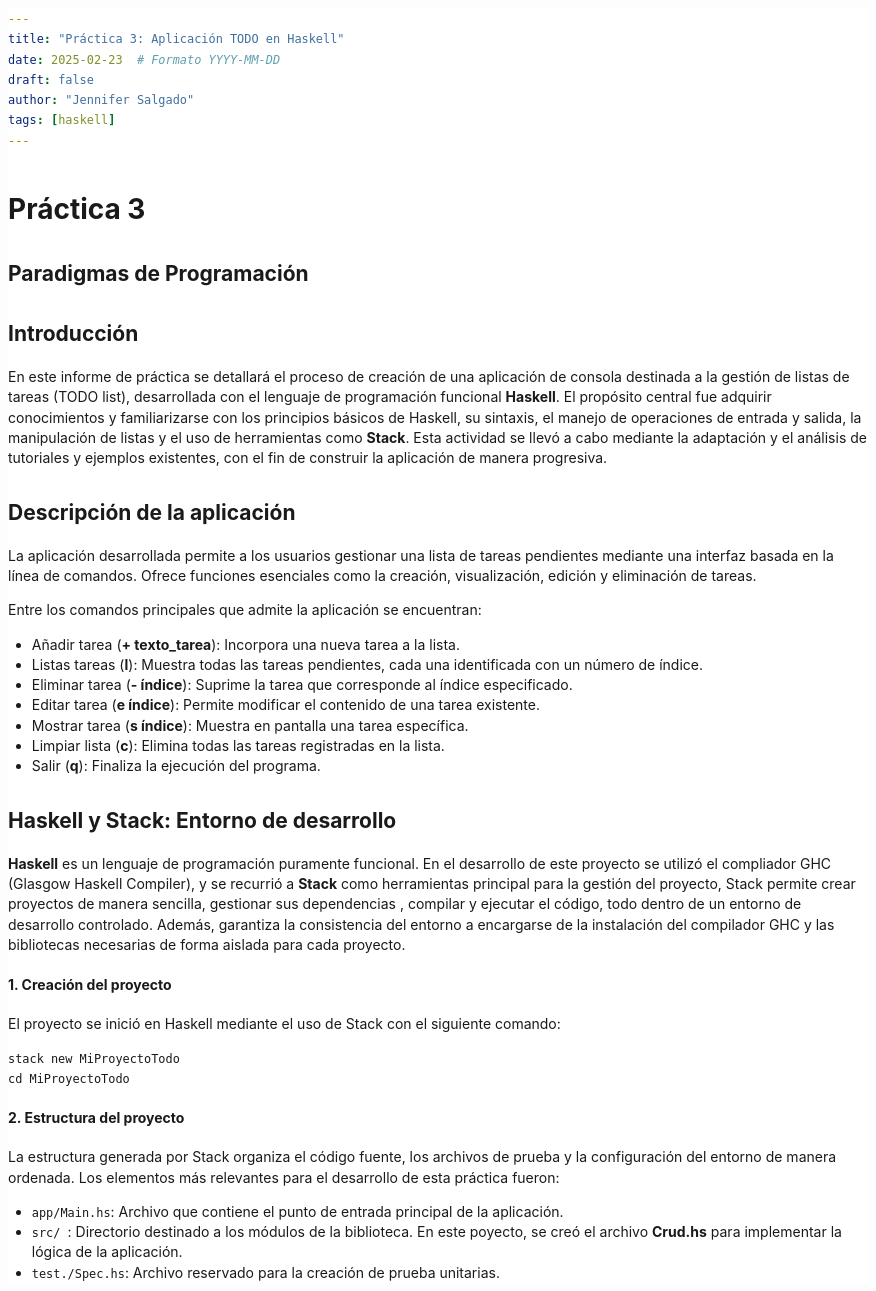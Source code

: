```yaml
---
title: "Práctica 3: Aplicación TODO en Haskell"
date: 2025-02-23  # Formato YYYY-MM-DD
draft: false
author: "Jennifer Salgado"
tags: [haskell]
---
```


# Práctica 3
## Paradigmas de Programación

## Introducción
En este informe de práctica se detallará el proceso de creación de una aplicación de consola destinada a la gestión de listas de tareas (TODO list), desarrollada con el lenguaje de programación funcional **Haskell**. El propósito central fue adquirir conocimientos y familiarizarse con los principios básicos de Haskell, su sintaxis, el manejo de operaciones de entrada y salida, la manipulación de listas y el uso de herramientas como **Stack**. Esta actividad se llevó a cabo mediante la adaptación y el análisis de tutoriales y ejemplos existentes, con el fin de construir la aplicación de manera progresiva.

## Descripción de la aplicación
La aplicación desarrollada permite a los usuarios gestionar una lista de tareas pendientes mediante una interfaz basada en la línea de comandos. Ofrece funciones esenciales como la creación, visualización, edición y eliminación de tareas.

Entre los comandos principales que admite la aplicación se encuentran:

* Añadir tarea (**+ texto_tarea**):  Incorpora una nueva tarea a la lista.
* Listas tareas (**l**): Muestra todas las tareas pendientes, cada una identificada con un número de índice.
* Eliminar tarea (**- índice**): Suprime la tarea que corresponde al índice especificado.
* Editar tarea (**e índice**): Permite modificar el contenido de una tarea existente.
* Mostrar tarea (**s índice**): Muestra en pantalla una tarea específica.
* Limpiar lista (**c**): Elimina todas las tareas registradas en la lista.
* Salir (**q**): Finaliza la ejecución del programa.

## Haskell y Stack: Entorno de desarrollo
**Haskell** es un lenguaje de programación puramente funcional. En el desarrollo de este proyecto se utilizó el compliador GHC (Glasgow Haskell Compiler), y se recurrió a **Stack** como herramientas principal para la gestión del proyecto, Stack permite crear proyectos de manera sencilla, gestionar sus dependencias , compilar y ejecutar el código, todo dentro de un entorno de desarrollo controlado. Además, garantiza la consistencia del entorno a encargarse de la instalación del compilador GHC y las bibliotecas necesarias de forma aislada para cada proyecto.

#### 1. Creación del proyecto
El proyecto se inició en Haskell mediante el uso de Stack con el siguiente comando:
```txt
stack new MiProyectoTodo
cd MiProyectoTodo
```
#### 2. Estructura del proyecto
La estructura generada por Stack organiza el código fuente, los archivos de prueba y la configuración del entorno de manera ordenada. Los elementos más relevantes para el desarrollo de esta práctica fueron:
* ``app/Main.hs``: Archivo que contiene el punto de entrada principal de la aplicación.
* ``src/ ``: Directorio destinado a los módulos de la biblioteca. En este poyecto, se creó el archivo **Crud.hs** para implementar la lógica de la aplicación.
* ``test./Spec.hs``: Archivo reservado para la creación de prueba unitarias.